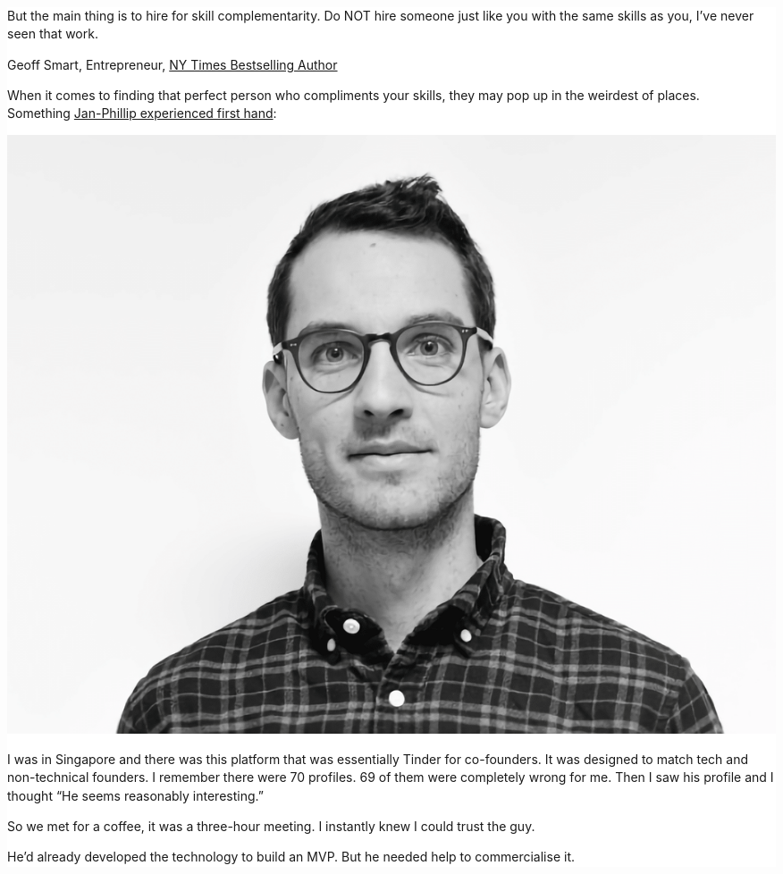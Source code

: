But the main thing is to hire for skill complementarity. Do NOT hire someone just like you with the same skills as you, I’ve never seen that work.

Geoff Smart, Entrepreneur, [NY Times Bestselling Author](https://altar.io/expert-interview-how-to-hire-top-talent-in-startups/)

When it comes to finding that perfect person who compliments your skills, they may pop up in the weirdest of places. Something [Jan-Phillip experienced first hand](https://altar.io/building-and-scaling-fintech-startup-by-trusting-your-gut/):

![Altar - What is Saying](https://raw.githubusercontent.com/vmagellan/altar-blog/main/posts/images/Screenshot-2020-09-18-at-19.42.04-1.png)

I was in Singapore and there was this platform that was essentially Tinder for co-founders. It was designed to match tech and non-technical founders. I remember there were 70 profiles. 69 of them were completely wrong for me. Then I saw his profile and I thought “He seems reasonably interesting.”

So we met for a coffee, it was a three-hour meeting. I instantly knew I could trust the guy.

He’d already developed the technology to build an MVP. But he needed help to commercialise it.
